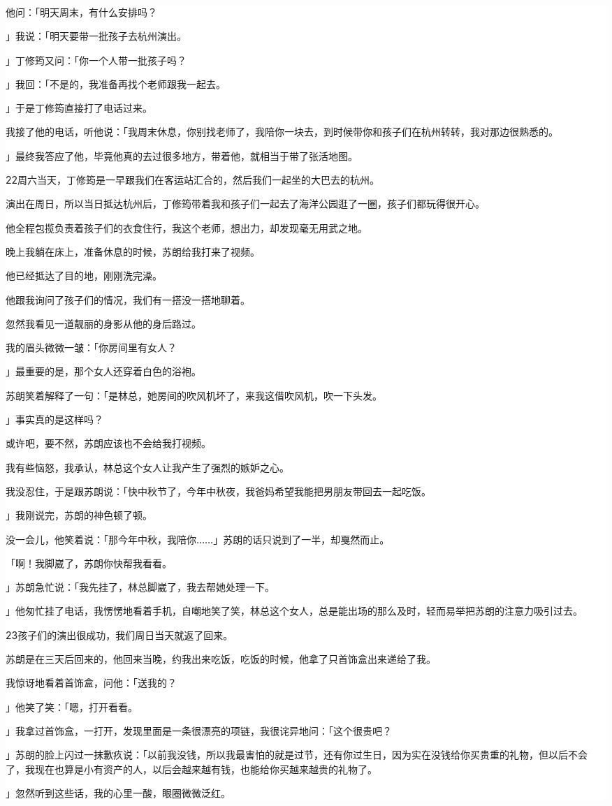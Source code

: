 他问：「明天周末，有什么安排吗？

」我说：「明天要带一批孩子去杭州演出。

」丁修筠又问：「你一个人带一批孩子吗？

」我回：「不是的，我准备再找个老师跟我一起去。

」于是丁修筠直接打了电话过来。

我接了他的电话，听他说：「我周末休息，你别找老师了，我陪你一块去，到时候带你和孩子们在杭州转转，我对那边很熟悉的。

」最终我答应了他，毕竟他真的去过很多地方，带着他，就相当于带了张活地图。

22周六当天，丁修筠是一早跟我们在客运站汇合的，然后我们一起坐的大巴去的杭州。

演出在周日，所以当日抵达杭州后，丁修筠带着我和孩子们一起去了海洋公园逛了一圈，孩子们都玩得很开心。

他全程包揽负责着孩子们的衣食住行，我这个老师，想出力，却发现毫无用武之地。

晚上我躺在床上，准备休息的时候，苏朗给我打来了视频。

他已经抵达了目的地，刚刚洗完澡。

他跟我询问了孩子们的情况，我们有一搭没一搭地聊着。

忽然我看见一道靓丽的身影从他的身后路过。

我的眉头微微一皱：「你房间里有女人？

」最重要的是，那个女人还穿着白色的浴袍。

苏朗笑着解释了一句：「是林总，她房间的吹风机坏了，来我这借吹风机，吹一下头发。

」事实真的是这样吗？

或许吧，要不然，苏朗应该也不会给我打视频。

我有些恼怒，我承认，林总这个女人让我产生了强烈的嫉妒之心。

我没忍住，于是跟苏朗说：「快中秋节了，今年中秋夜，我爸妈希望我能把男朋友带回去一起吃饭。

」我刚说完，苏朗的神色顿了顿。

没一会儿，他笑着说：「那今年中秋，我陪你……」苏朗的话只说到了一半，却戛然而止。

「啊！我脚崴了，苏朗你快帮我看看。

」苏朗急忙说：「我先挂了，林总脚崴了，我去帮她处理一下。

」他匆忙挂了电话，我愣愣地看着手机，自嘲地笑了笑，林总这个女人，总是能出场的那么及时，轻而易举把苏朗的注意力吸引过去。

23孩子们的演出很成功，我们周日当天就返了回来。

苏朗是在三天后回来的，他回来当晚，约我出来吃饭，吃饭的时候，他拿了只首饰盒出来递给了我。

我惊讶地看着首饰盒，问他：「送我的？

」他笑了笑：「嗯，打开看看。

」我拿过首饰盒，一打开，发现里面是一条很漂亮的项链，我很诧异地问：「这个很贵吧？

」苏朗的脸上闪过一抹歉疚说：「以前我没钱，所以我最害怕的就是过节，还有你过生日，因为实在没钱给你买贵重的礼物，但以后不会了，我现在也算是小有资产的人，以后会越来越有钱，也能给你买越来越贵的礼物了。

」忽然听到这些话，我的心里一酸，眼圈微微泛红。

